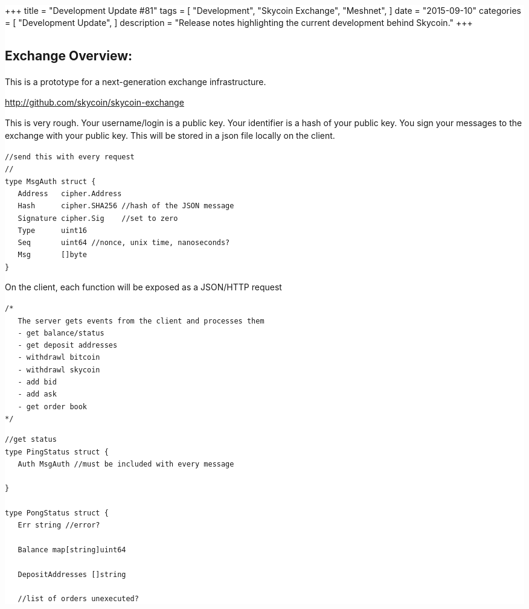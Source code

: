 +++
title = "Development Update #81"
tags = [
    "Development",
    "Skycoin Exchange",
    "Meshnet",
]
date = "2015-09-10"
categories = [
    "Development Update",
]
description = "Release notes highlighting the current development behind Skycoin."
+++

## Exchange Overview:

This is a prototype for a next-generation exchange infrastructure.

http://github.com/skycoin/skycoin-exchange

This is very rough. Your username/login is a public key. Your identifier is a hash of your public key. You sign your messages to the exchange with your public key. This will be stored in a json file locally on the client.

```
//send this with every request
//
type MsgAuth struct {
   Address   cipher.Address
   Hash      cipher.SHA256 //hash of the JSON message
   Signature cipher.Sig    //set to zero
   Type      uint16
   Seq       uint64 //nonce, unix time, nanoseconds?
   Msg       []byte
}
```

On the client, each function will be exposed as a JSON/HTTP request

```
/*
   The server gets events from the client and processes them
   - get balance/status
   - get deposit addresses
   - withdrawl bitcoin
   - withdrawl skycoin
   - add bid
   - add ask
   - get order book
*/
```

```
//get status
type PingStatus struct {
   Auth MsgAuth //must be included with every message

}

type PongStatus struct {
   Err string //error?

   Balance map[string]uint64

   DepositAddresses []string

   //list of orders unexecuted?
```